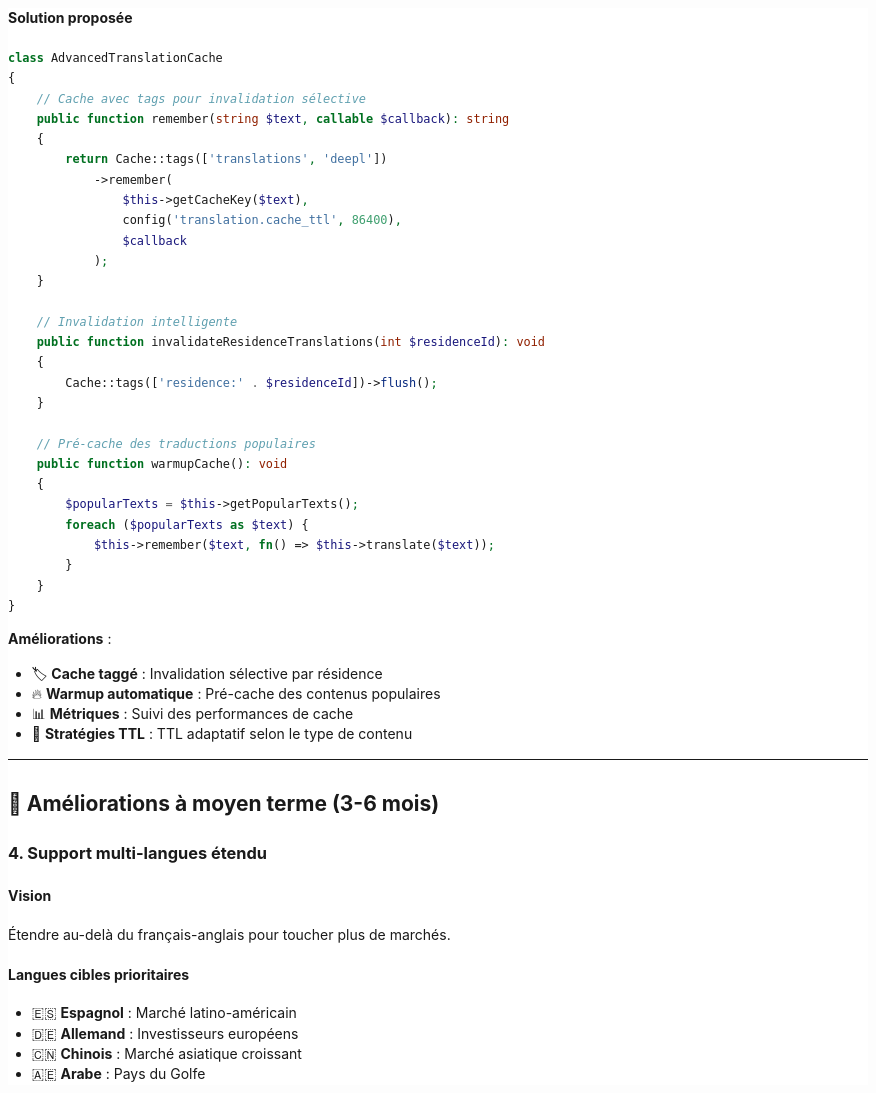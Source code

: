 #### **Solution proposée**

```php
class AdvancedTranslationCache
{
    // Cache avec tags pour invalidation sélective
    public function remember(string $text, callable $callback): string
    {
        return Cache::tags(['translations', 'deepl'])
            ->remember(
                $this->getCacheKey($text),
                config('translation.cache_ttl', 86400),
                $callback
            );
    }

    // Invalidation intelligente
    public function invalidateResidenceTranslations(int $residenceId): void
    {
        Cache::tags(['residence:' . $residenceId])->flush();
    }

    // Pré-cache des traductions populaires
    public function warmupCache(): void
    {
        $popularTexts = $this->getPopularTexts();
        foreach ($popularTexts as $text) {
            $this->remember($text, fn() => $this->translate($text));
        }
    }
}
```

**Améliorations** :

-   🏷️ **Cache taggé** : Invalidation sélective par résidence
-   🔥 **Warmup automatique** : Pré-cache des contenus populaires
-   📊 **Métriques** : Suivi des performances de cache
-   🔄 **Stratégies TTL** : TTL adaptatif selon le type de contenu

---

## 🌟 **Améliorations à moyen terme (3-6 mois)**

### **4. Support multi-langues étendu**

#### **Vision**

Étendre au-delà du français-anglais pour toucher plus de marchés.

#### **Langues cibles prioritaires**

-   🇪🇸 **Espagnol** : Marché latino-américain
-   🇩🇪 **Allemand** : Investisseurs européens
-   🇨🇳 **Chinois** : Marché asiatique croissant
-   🇦🇪 **Arabe** : Pays du Golfe
